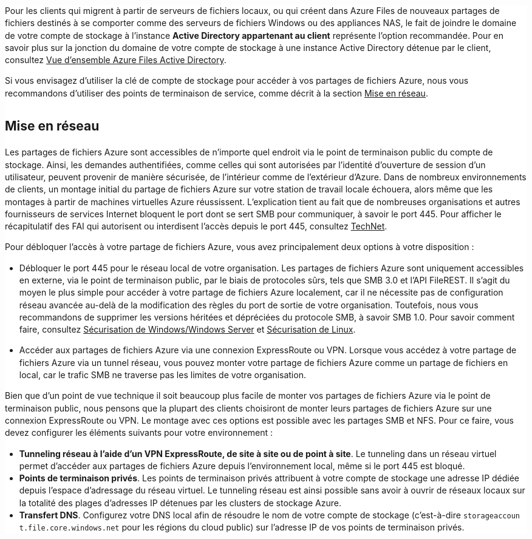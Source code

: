 Pour les clients qui migrent à partir de serveurs de fichiers locaux, ou qui créent dans Azure Files de nouveaux partages de fichiers destinés à se comporter comme des serveurs de fichiers Windows ou des appliances NAS, le fait de joindre le domaine de votre compte de stockage à l’instance **Active Directory appartenant au client** représente l’option recommandée. Pour en savoir plus sur la jonction du domaine de votre compte de stockage à une instance Active Directory détenue par le client, consultez [Vue d’ensemble Azure Files Active Directory](storage-files-active-directory-overview.md).

Si vous envisagez d’utiliser la clé de compte de stockage pour accéder à vos partages de fichiers Azure, nous vous recommandons d’utiliser des points de terminaison de service, comme décrit à la section [Mise en réseau](#networking).

## <a name="networking"></a>Mise en réseau
Les partages de fichiers Azure sont accessibles de n’importe quel endroit via le point de terminaison public du compte de stockage. Ainsi, les demandes authentifiées, comme celles qui sont autorisées par l’identité d’ouverture de session d’un utilisateur, peuvent provenir de manière sécurisée, de l’intérieur comme de l’extérieur d’Azure. Dans de nombreux environnements de clients, un montage initial du partage de fichiers Azure sur votre station de travail locale échouera, alors même que les montages à partir de machines virtuelles Azure réussissent. L’explication tient au fait que de nombreuses organisations et autres fournisseurs de services Internet bloquent le port dont se sert SMB pour communiquer, à savoir le port 445. Pour afficher le récapitulatif des FAI qui autorisent ou interdisent l’accès depuis le port 445, consultez [TechNet](https://social.technet.microsoft.com/wiki/contents/articles/32346.azure-summary-of-isps-that-allow-disallow-access-from-port-445.aspx).

Pour débloquer l’accès à votre partage de fichiers Azure, vous avez principalement deux options à votre disposition :

- Débloquer le port 445 pour le réseau local de votre organisation. Les partages de fichiers Azure sont uniquement accessibles en externe, via le point de terminaison public, par le biais de protocoles sûrs, tels que SMB 3.0 et l’API FileREST. Il s’agit du moyen le plus simple pour accéder à votre partage de fichiers Azure localement, car il ne nécessite pas de configuration réseau avancée au-delà de la modification des règles du port de sortie de votre organisation. Toutefois, nous vous recommandons de supprimer les versions héritées et dépréciées du protocole SMB, à savoir SMB 1.0. Pour savoir comment faire, consultez [Sécurisation de Windows/Windows Server](storage-how-to-use-files-windows.md#securing-windowswindows-server) et [Sécurisation de Linux](storage-how-to-use-files-linux.md#securing-linux).

- Accéder aux partages de fichiers Azure via une connexion ExpressRoute ou VPN. Lorsque vous accédez à votre partage de fichiers Azure via un tunnel réseau, vous pouvez monter votre partage de fichiers Azure comme un partage de fichiers en local, car le trafic SMB ne traverse pas les limites de votre organisation.   

Bien que d’un point de vue technique il soit beaucoup plus facile de monter vos partages de fichiers Azure via le point de terminaison public, nous pensons que la plupart des clients choisiront de monter leurs partages de fichiers Azure sur une connexion ExpressRoute ou VPN. Le montage avec ces options est possible avec les partages SMB et NFS. Pour ce faire, vous devez configurer les éléments suivants pour votre environnement :  

- **Tunneling réseau à l’aide d’un VPN ExpressRoute, de site à site ou de point à site**. Le tunneling dans un réseau virtuel permet d’accéder aux partages de fichiers Azure depuis l’environnement local, même si le port 445 est bloqué.
- **Points de terminaison privés**. Les points de terminaison privés attribuent à votre compte de stockage une adresse IP dédiée depuis l’espace d’adressage du réseau virtuel. Le tunneling réseau est ainsi possible sans avoir à ouvrir de réseaux locaux sur la totalité des plages d’adresses IP détenues par les clusters de stockage Azure. 
- **Transfert DNS**. Configurez votre DNS local afin de résoudre le nom de votre compte de stockage (c’est-à-dire `storageaccount.file.core.windows.net` pour les régions du cloud public) sur l’adresse IP de vos points de terminaison privés.
